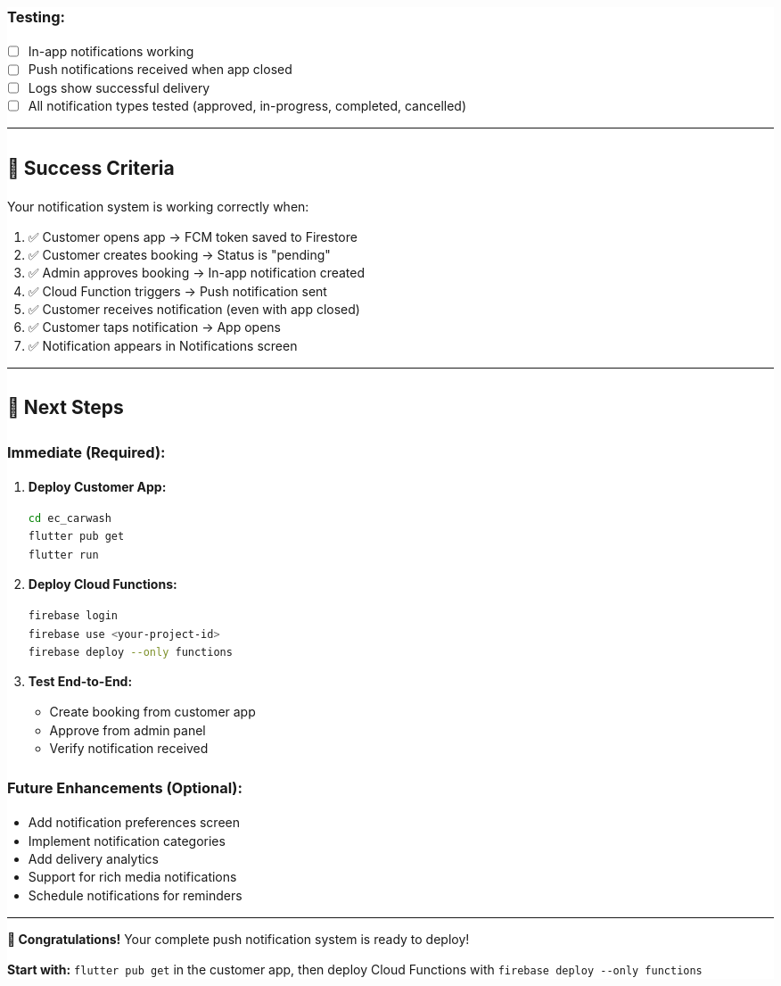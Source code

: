 ### Testing:
- [ ] In-app notifications working
- [ ] Push notifications received when app closed
- [ ] Logs show successful delivery
- [ ] All notification types tested (approved, in-progress, completed, cancelled)

---

## 🎉 Success Criteria

Your notification system is working correctly when:

1. ✅ Customer opens app → FCM token saved to Firestore
2. ✅ Customer creates booking → Status is "pending"
3. ✅ Admin approves booking → In-app notification created
4. ✅ Cloud Function triggers → Push notification sent
5. ✅ Customer receives notification (even with app closed)
6. ✅ Customer taps notification → App opens
7. ✅ Notification appears in Notifications screen

---

## 🚀 Next Steps

### Immediate (Required):
1. **Deploy Customer App:**
   ```bash
   cd ec_carwash
   flutter pub get
   flutter run
   ```

2. **Deploy Cloud Functions:**
   ```bash
   firebase login
   firebase use <your-project-id>
   firebase deploy --only functions
   ```

3. **Test End-to-End:**
   - Create booking from customer app
   - Approve from admin panel
   - Verify notification received

### Future Enhancements (Optional):
- Add notification preferences screen
- Implement notification categories
- Add delivery analytics
- Support for rich media notifications
- Schedule notifications for reminders

---

**🎊 Congratulations!** Your complete push notification system is ready to deploy!

**Start with:** `flutter pub get` in the customer app, then deploy Cloud Functions with `firebase deploy --only functions`

